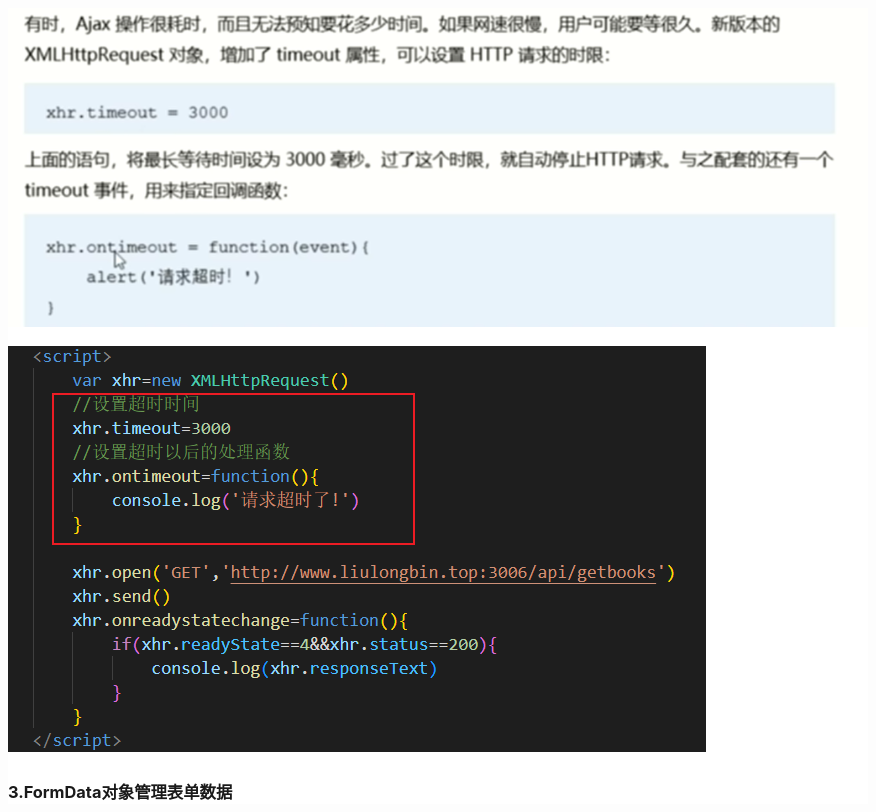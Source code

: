 ![1659916761409](AJAX.assets/1659916761409.png) 

![1659917044235](AJAX.assets/1659917044235.png) 

### 3.FormData对象管理表单数据
